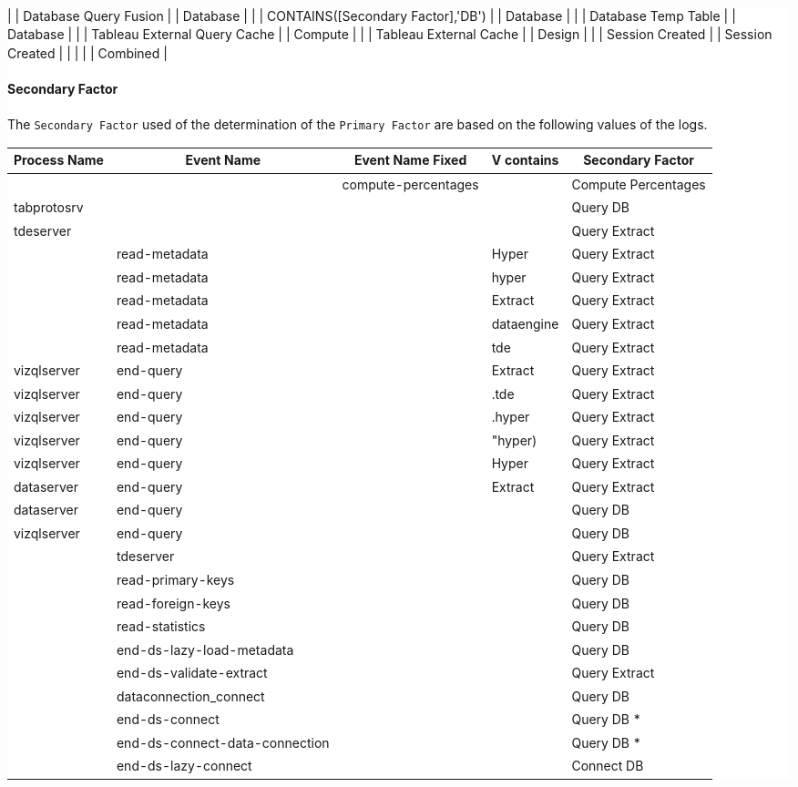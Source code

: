 |              | Database Query Fusion                  |                                        | Database        |
|              | CONTAINS([Secondary Factor],'DB')      |                                        | Database        |
|              | Database Temp Table                    |                                        | Database        |
|              | Tableau External Query Cache           |                                        | Compute         |
|              | Tableau External Cache                 |                                        | Design          |
|              | Session Created                        |                                        | Session Created |
|              |                                        |                                        | Combined        |

#### Secondary Factor

The `Secondary Factor` used of the determination of the `Primary Factor` are based on the following values of the logs.

| Process Name | Event Name                        | Event Name Fixed    | V contains             | Secondary Factor              |
| ------------ | --------------------------------- | ------------------- | ---------------------- | ----------------------------- |
|              |                                   | compute-percentages |                        | Compute Percentages           |
| tabprotosrv  |                                   |                     |                        | Query DB                      |
| tdeserver    |                                   |                     |                        | Query Extract                 |
|              | read-metadata                     |                     | Hyper                  | Query Extract                 |
|              | read-metadata                     |                     | hyper                  | Query Extract                 |
|              | read-metadata                     |                     | Extract                | Query Extract                 |
|              | read-metadata                     |                     | dataengine             | Query Extract                 |
|              | read-metadata                     |                     | tde                    | Query Extract                 |
| vizqlserver  | end-query                         |                     | Extract                | Query Extract                 |
| vizqlserver  | end-query                         |                     | .tde                   | Query Extract                 |
| vizqlserver  | end-query                         |                     | .hyper                 | Query Extract                 |
| vizqlserver  | end-query                         |                     | "hyper)                | Query Extract                 |
| vizqlserver  | end-query                         |                     | Hyper                  | Query Extract                 |
| dataserver   | end-query                         |                     | Extract                | Query Extract                 |
| dataserver   | end-query                         |                     |                        | Query DB                      |
| vizqlserver  | end-query                         |                     |                        | Query DB                      |
|              | tdeserver                         |                     |                        | Query Extract                 |
|              | read-primary-keys                 |                     |                        | Query DB                      |
|              | read-foreign-keys                 |                     |                        | Query DB                      |
|              | read-statistics                   |                     |                        | Query DB                      |
|              | end-ds-lazy-load-metadata         |                     |                        | Query DB                      |
|              | end-ds-validate-extract           |                     |                        | Query Extract                 |
|              | dataconnection_connect            |                     |                        | Query DB                      |
|              | end-ds-connect                    |                     |                        | Query DB *                    |
|              | end-ds-connect-data-connection    |                     |                        | Query DB *                    |
|              | end-ds-lazy-connect               |                     |                        | Connect DB                    |